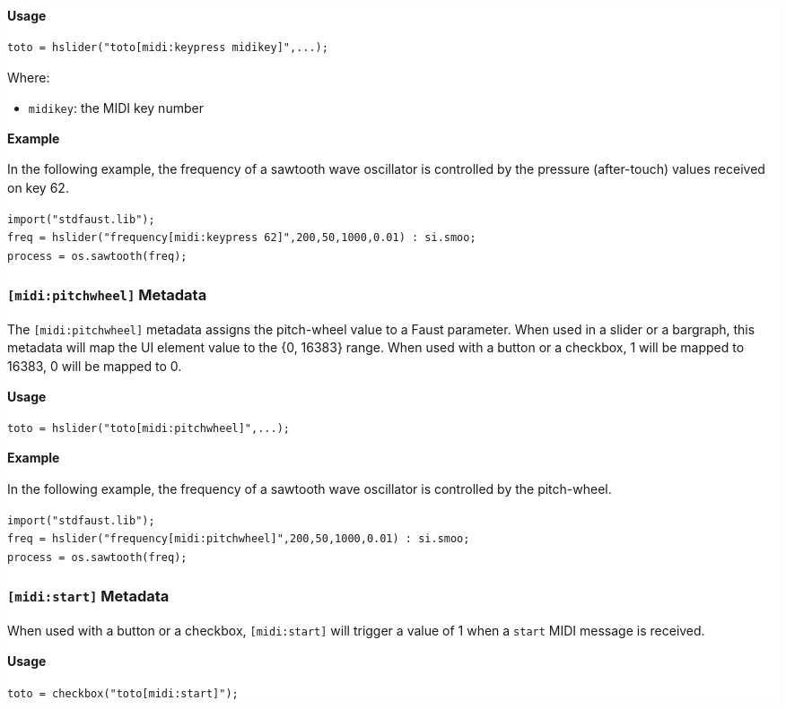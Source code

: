 **Usage**

```
toto = hslider("toto[midi:keypress midikey]",...);
```

Where:

* `midikey`: the MIDI key number

**Example**

In the following example, the frequency of a sawtooth wave oscillator is 
controlled by the pressure (after-touch) values received on key 62.


```
import("stdfaust.lib");
freq = hslider("frequency[midi:keypress 62]",200,50,1000,0.01) : si.smoo;
process = os.sawtooth(freq);
```





### `[midi:pitchwheel]` Metadata

The `[midi:pitchwheel]` metadata assigns the pitch-wheel value to a 
Faust parameter. When used in a slider or a bargraph, this metadata will map 
the UI element value to the {0, 16383} range. When used with a button or a 
checkbox, 1 will be mapped to 16383, 0 will be mapped to 0.

**Usage**

```
toto = hslider("toto[midi:pitchwheel]",...);
```

**Example**

In the following example, the frequency of a sawtooth wave oscillator is 
controlled by the pitch-wheel.


```
import("stdfaust.lib");
freq = hslider("frequency[midi:pitchwheel]",200,50,1000,0.01) : si.smoo;
process = os.sawtooth(freq);
```


### `[midi:start]` Metadata

When used with a button or a checkbox, `[midi:start]` will trigger a value of 
1 when a `start` MIDI message is received. 

**Usage**

```
toto = checkbox("toto[midi:start]");
```
